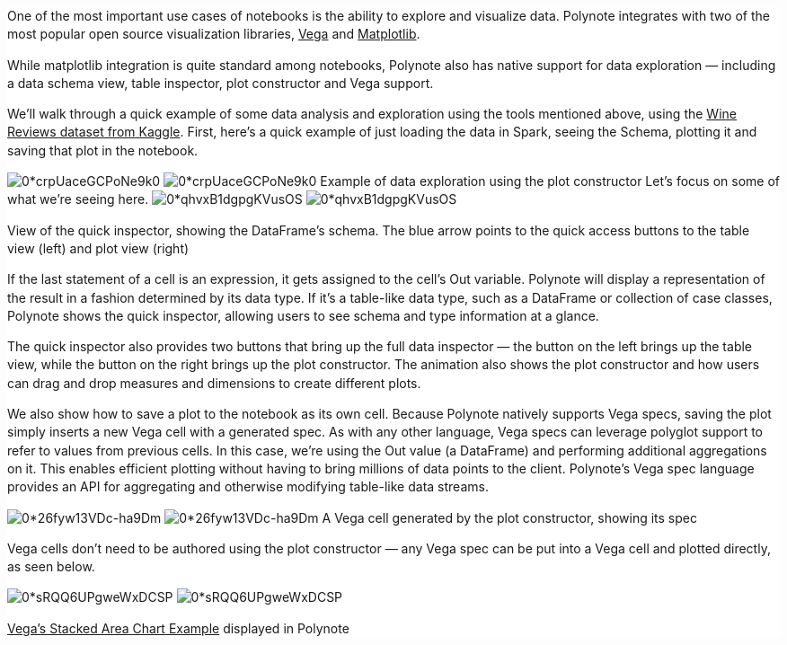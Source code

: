 One of the most important use cases of notebooks is the ability to explore and visualize data. Polynote integrates with two of the most popular open source visualization libraries, [Vega](https://github.com/vega/) and [Matplotlib](https://matplotlib.org/).

While matplotlib integration is quite standard among notebooks, Polynote also has native support for data exploration — including a data schema view, table inspector, plot constructor and Vega support.

We’ll walk through a quick example of some data analysis and exploration using the tools mentioned above, using the [Wine Reviews dataset from Kaggle](https://www.kaggle.com/zynicide/wine-reviews). First, here’s a quick example of just loading the data in Spark, seeing the Schema, plotting it and saving that plot in the notebook.

![0*crpUaceGCPoNe9k0](../_resources/4129b852dc5b45f926d13e5e479b38d1.gif)
![0*crpUaceGCPoNe9k0](../_resources/4129b852dc5b45f926d13e5e479b38d1.gif)
Example of data exploration using the plot constructor
Let’s focus on some of what we’re seeing here.
![0*qhvxB1dgpgKVusOS](../_resources/305baa3c054327641ee336ee0c4b73dd.png)
![0*qhvxB1dgpgKVusOS](../_resources/29e210d5d6ccbf3bb4d83ec0c582fdf8.png)

View of the quick inspector, showing the DataFrame’s schema. The blue arrow points to the quick access buttons to the table view (left) and plot view (right)

If the last statement of a cell is an expression, it gets assigned to the cell’s Out variable. Polynote will display a representation of the result in a fashion determined by its data type. If it’s a table-like data type, such as a DataFrame or collection of case classes, Polynote shows the quick inspector, allowing users to see schema and type information at a glance.

The quick inspector also provides two buttons that bring up the full data inspector — the button on the left brings up the table view, while the button on the right brings up the plot constructor. The animation also shows the plot constructor and how users can drag and drop measures and dimensions to create different plots.

We also show how to save a plot to the notebook as its own cell. Because Polynote natively supports Vega specs, saving the plot simply inserts a new Vega cell with a generated spec. As with any other language, Vega specs can leverage polyglot support to refer to values from previous cells. In this case, we’re using the Out value (a DataFrame) and performing additional aggregations on it. This enables efficient plotting without having to bring millions of data points to the client. Polynote’s Vega spec language provides an API for aggregating and otherwise modifying table-like data streams.

![0*26fyw13VDc-ha9Dm](../_resources/5994c65768beb2d60e5c8f6c765dd6a6.gif)
![0*26fyw13VDc-ha9Dm](../_resources/5994c65768beb2d60e5c8f6c765dd6a6.gif)
A Vega cell generated by the plot constructor, showing its spec

Vega cells don’t need to be authored using the plot constructor — any Vega spec can be put into a Vega cell and plotted directly, as seen below.

![0*sRQQ6UPgweWxDCSP](../_resources/d62fdaf760f89e1d30cd28ee7376dc4b.png)
![0*sRQQ6UPgweWxDCSP](../_resources/d3e462a90e7fd8fdb9f44c8db9bd6a32.png)

[Vega’s Stacked Area Chart Example](https://vega.github.io/vega/examples/stacked-area-chart/) displayed in Polynote
